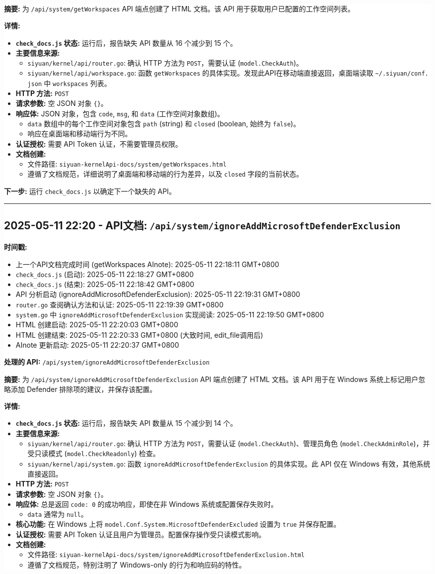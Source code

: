 **摘要:** 为 `/api/system/getWorkspaces` API 端点创建了 HTML 文档。该 API 用于获取用户已配置的工作空间列表。

**详情:**
*   **`check_docs.js` 状态:** 运行后，报告缺失 API 数量从 16 个减少到 15 个。
*   **主要信息来源:**
    *   `siyuan/kernel/api/router.go`: 确认 HTTP 方法为 `POST`，需要认证 (`model.CheckAuth`)。
    *   `siyuan/kernel/api/workspace.go`: 函数 `getWorkspaces` 的具体实现。发现此API在移动端直接返回，桌面端读取 `~/.siyuan/conf.json` 中 `workspaces` 列表。
*   **HTTP 方法:** `POST`
*   **请求参数:** 空 JSON 对象 `{}`。
*   **响应体:** JSON 对象，包含 `code`, `msg`, 和 `data` (工作空间对象数组)。
    *   `data` 数组中的每个工作空间对象包含 `path` (string) 和 `closed` (boolean, 始终为 `false`)。
    *   响应在桌面端和移动端行为不同。
*   **认证授权:** 需要 API Token 认证，不需要管理员权限。
*   **文档创建:**
    *   文件路径: `siyuan-kernelApi-docs/system/getWorkspaces.html`
    *   遵循了文档规范，详细说明了桌面端和移动端的行为差异，以及 `closed` 字段的当前状态。

**下一步:** 运行 `check_docs.js` 以确定下一个缺失的 API。

---
## 2025-05-11 22:20 - API文档: `/api/system/ignoreAddMicrosoftDefenderExclusion`

**时间戳:**
- 上一个API文档完成时间 (getWorkspaces AInote): 2025-05-11 22:18:11 GMT+0800
- `check_docs.js` (启动): 2025-05-11 22:18:27 GMT+0800
- `check_docs.js` (结束): 2025-05-11 22:18:42 GMT+0800
- API 分析启动 (ignoreAddMicrosoftDefenderExclusion): 2025-05-11 22:19:31 GMT+0800
- `router.go` 查阅确认方法和认证: 2025-05-11 22:19:39 GMT+0800
- `system.go` 中 `ignoreAddMicrosoftDefenderExclusion` 实现阅读: 2025-05-11 22:19:50 GMT+0800
- HTML 创建启动: 2025-05-11 22:20:03 GMT+0800
- HTML 创建结束: 2025-05-11 22:20:33 GMT+0800 (大致时间, edit_file调用后)
- AInote 更新启动: 2025-05-11 22:20:37 GMT+0800

**处理的 API:** `/api/system/ignoreAddMicrosoftDefenderExclusion`

**摘要:** 为 `/api/system/ignoreAddMicrosoftDefenderExclusion` API 端点创建了 HTML 文档。该 API 用于在 Windows 系统上标记用户忽略添加 Defender 排除项的建议，并保存该配置。

**详情:**
*   **`check_docs.js` 状态:** 运行后，报告缺失 API 数量从 15 个减少到 14 个。
*   **主要信息来源:**
    *   `siyuan/kernel/api/router.go`: 确认 HTTP 方法为 `POST`，需要认证 (`model.CheckAuth`)、管理员角色 (`model.CheckAdminRole`)，并受只读模式 (`model.CheckReadonly`) 检查。
    *   `siyuan/kernel/api/system.go`: 函数 `ignoreAddMicrosoftDefenderExclusion` 的具体实现。此 API 仅在 Windows 有效，其他系统直接返回。
*   **HTTP 方法:** `POST`
*   **请求参数:** 空 JSON 对象 `{}`。
*   **响应体:** 总是返回 `code: 0` 的成功响应，即使在非 Windows 系统或配置保存失败时。
    *   `data` 通常为 `null`。
*   **核心功能:** 在 Windows 上将 `model.Conf.System.MicrosoftDefenderExcluded` 设置为 `true` 并保存配置。
*   **认证授权:** 需要 API Token 认证且用户为管理员。配置保存操作受只读模式影响。
*   **文档创建:**
    *   文件路径: `siyuan-kernelApi-docs/system/ignoreAddMicrosoftDefenderExclusion.html`
    *   遵循了文档规范，特别注明了 Windows-only 的行为和响应码的特性。
